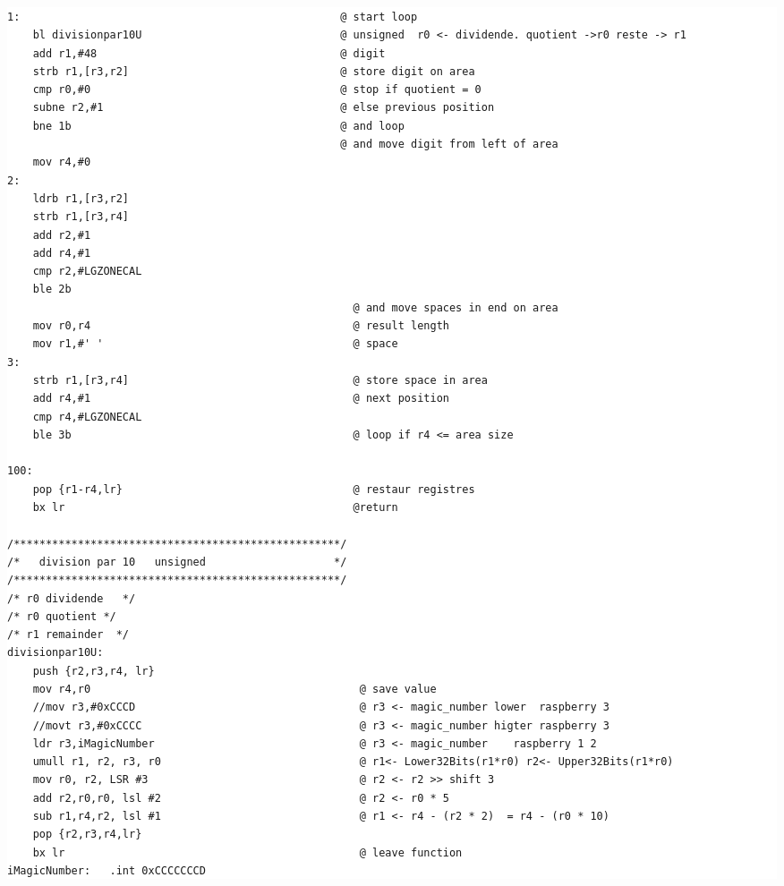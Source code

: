 ```ARM Assembly
1:                                                  @ start loop
    bl divisionpar10U                               @ unsigned  r0 <- dividende. quotient ->r0 reste -> r1
    add r1,#48                                      @ digit
    strb r1,[r3,r2]                                 @ store digit on area
    cmp r0,#0                                       @ stop if quotient = 0
    subne r2,#1                                     @ else previous position
    bne 1b                                          @ and loop
                                                    @ and move digit from left of area
    mov r4,#0
2:
    ldrb r1,[r3,r2]
    strb r1,[r3,r4]
    add r2,#1
    add r4,#1
    cmp r2,#LGZONECAL
    ble 2b
                                                      @ and move spaces in end on area
    mov r0,r4                                         @ result length
    mov r1,#' '                                       @ space
3:
    strb r1,[r3,r4]                                   @ store space in area
    add r4,#1                                         @ next position
    cmp r4,#LGZONECAL
    ble 3b                                            @ loop if r4 <= area size

100:
    pop {r1-r4,lr}                                    @ restaur registres
    bx lr                                             @return

/***************************************************/
/*   division par 10   unsigned                    */
/***************************************************/
/* r0 dividende   */
/* r0 quotient */
/* r1 remainder  */
divisionpar10U:
    push {r2,r3,r4, lr}
    mov r4,r0                                          @ save value
    //mov r3,#0xCCCD                                   @ r3 <- magic_number lower  raspberry 3
    //movt r3,#0xCCCC                                  @ r3 <- magic_number higter raspberry 3
    ldr r3,iMagicNumber                                @ r3 <- magic_number    raspberry 1 2
    umull r1, r2, r3, r0                               @ r1<- Lower32Bits(r1*r0) r2<- Upper32Bits(r1*r0)
    mov r0, r2, LSR #3                                 @ r2 <- r2 >> shift 3
    add r2,r0,r0, lsl #2                               @ r2 <- r0 * 5
    sub r1,r4,r2, lsl #1                               @ r1 <- r4 - (r2 * 2)  = r4 - (r0 * 10)
    pop {r2,r3,r4,lr}
    bx lr                                              @ leave function
iMagicNumber:  	.int 0xCCCCCCCD

```
